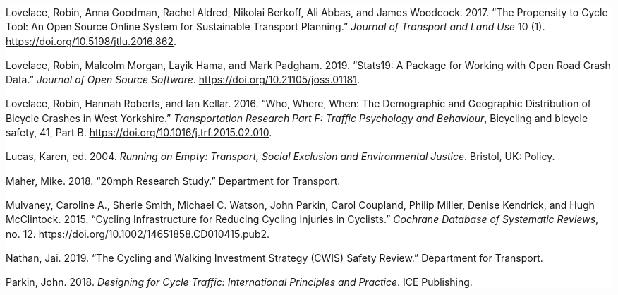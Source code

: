 Lovelace, Robin, Anna Goodman, Rachel Aldred, Nikolai Berkoff, Ali
Abbas, and James Woodcock. 2017. “The Propensity to Cycle Tool: An Open
Source Online System for Sustainable Transport Planning.” *Journal of
Transport and Land Use* 10 (1). <https://doi.org/10.5198/jtlu.2016.862>.

</div>

<div id="ref-lovelace_stats19_2019" class="csl-entry">

Lovelace, Robin, Malcolm Morgan, Layik Hama, and Mark Padgham. 2019.
“Stats19: A Package for Working with Open Road Crash Data.” *Journal of
Open Source Software*. <https://doi.org/10.21105/joss.01181>.

</div>

<div id="ref-lovelace_who_2016" class="csl-entry">

Lovelace, Robin, Hannah Roberts, and Ian Kellar. 2016. “Who, Where,
When: The Demographic and Geographic Distribution of Bicycle Crashes in
West Yorkshire.” *Transportation Research Part F: Traffic Psychology and
Behaviour*, Bicycling and bicycle safety, 41, Part B.
<https://doi.org/10.1016/j.trf.2015.02.010>.

</div>

<div id="ref-lucas_running_2004" class="csl-entry">

Lucas, Karen, ed. 2004. *Running on Empty: Transport, Social Exclusion
and Environmental Justice*. Bristol, UK: Policy.

</div>

<div id="ref-maher_20mph_2018" class="csl-entry">

Maher, Mike. 2018. “20mph Research Study.” Department for Transport.

</div>

<div id="ref-mulvaney_cycling_2015" class="csl-entry">

Mulvaney, Caroline A., Sherie Smith, Michael C. Watson, John Parkin,
Carol Coupland, Philip Miller, Denise Kendrick, and Hugh McClintock.
2015. “Cycling Infrastructure for Reducing Cycling Injuries in
Cyclists.” *Cochrane Database of Systematic Reviews*, no. 12.
<https://doi.org/10.1002/14651858.CD010415.pub2>.

</div>

<div id="ref-nathan_cycling_2019" class="csl-entry">

Nathan, Jai. 2019. “The Cycling and Walking Investment Strategy (CWIS)
Safety Review.” Department for Transport.

</div>

<div id="ref-parkin_designing_2018" class="csl-entry">

Parkin, John. 2018. *Designing for Cycle Traffic: International
Principles and Practice*. ICE Publishing.

</div>
